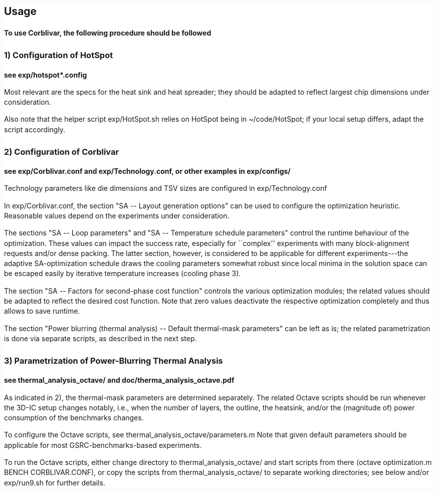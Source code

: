 ## Usage
**To use Corblivar, the following procedure should be followed**

### 1) Configuration of HotSpot
**see exp/hotspot&ast;.config**

Most relevant are the specs for the heat sink and heat spreader; they should be adapted to
reflect largest chip dimensions under consideration.

Also note that the helper script exp/HotSpot.sh relies on HotSpot being in ~/code/HotSpot;
if your local setup differs, adapt the script accordingly.

### 2) Configuration of Corblivar
**see exp/Corblivar.conf and exp/Technology.conf, or other examples in exp/configs/**

Technology parameters like die dimensions and TSV sizes are configured in
exp/Technology.conf

In exp/Corblivar.conf,
the section "SA -- Layout generation options" can be used to configure the optimization
heuristic. Reasonable values depend on the experiments under consideration.

The sections "SA -- Loop parameters" and "SA -- Temperature schedule parameters" control
the runtime behaviour of the optimization. These values can impact the success rate,
especially for ``complex'' experiments with many block-alignment requests and/or dense
packing. The latter section, however, is considered to be applicable for different
experiments---the adaptive SA-optimization schedule draws the cooling parameters somewhat
robust since local minima in the solution space can be escaped easily by iterative
temperature increases (cooling phase 3).

The section "SA -- Factors for second-phase cost function" controls the various
optimization modules; the related values should be adapted to reflect the desired
cost function. Note that zero values deactivate the respective optimization
completely and thus allows to save runtime.

The section "Power blurring (thermal analysis) -- Default thermal-mask parameters" can be
left as is; the related parametrization is done via separate scripts, as described in the
next step.

### 3) Parametrization of Power-Blurring Thermal Analysis
**see thermal_analysis_octave/ and doc/therma_analysis_octave.pdf**

As indicated in 2), the thermal-mask parameters are determined separately. The related
Octave scripts should be run whenever the 3D-IC setup changes notably, i.e., when the
number of layers, the outline, the heatsink, and/or the (magnitude of) power consumption
of the benchmarks changes.

To configure the Octave scripts, see thermal_analysis_octave/parameters.m Note that
given default parameters should be applicable for most GSRC-benchmarks-based experiments.

To run the Octave scripts, either change directory to thermal_analysis_octave/ and start
scripts from there (octave optimization.m BENCH CORBLIVAR.CONF), or copy the scripts from
thermal_analysis_octave/ to separate working directories; see below and/or exp/run9.sh for
further details.
